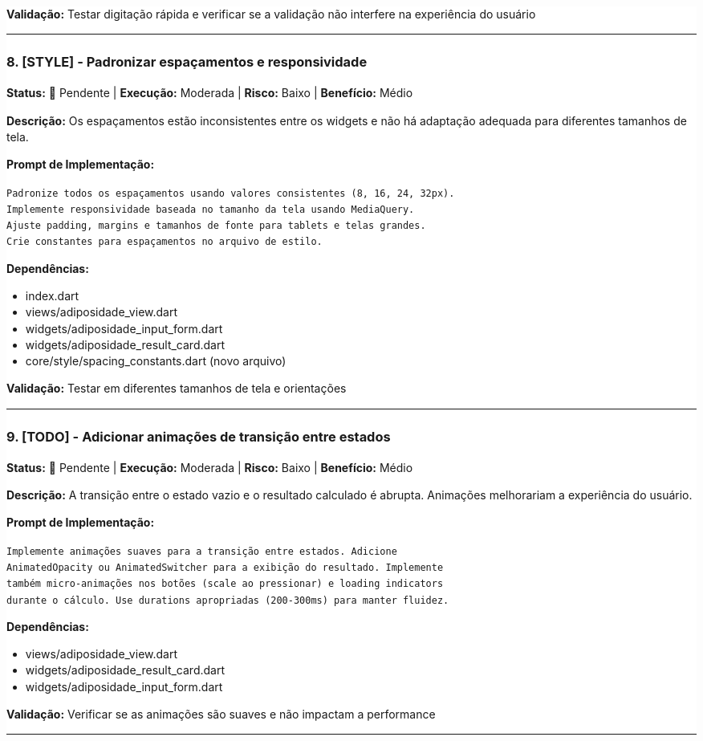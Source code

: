 **Validação:** Testar digitação rápida e verificar se a validação não 
interfere na experiência do usuário

---

### 8. [STYLE] - Padronizar espaçamentos e responsividade

**Status:** 🔴 Pendente | **Execução:** Moderada | **Risco:** Baixo | **Benefício:** Médio

**Descrição:** Os espaçamentos estão inconsistentes entre os widgets e não há 
adaptação adequada para diferentes tamanhos de tela.

**Prompt de Implementação:**
```
Padronize todos os espaçamentos usando valores consistentes (8, 16, 24, 32px). 
Implemente responsividade baseada no tamanho da tela usando MediaQuery. 
Ajuste padding, margins e tamanhos de fonte para tablets e telas grandes. 
Crie constantes para espaçamentos no arquivo de estilo.
```

**Dependências:** 
- index.dart
- views/adiposidade_view.dart
- widgets/adiposidade_input_form.dart
- widgets/adiposidade_result_card.dart
- core/style/spacing_constants.dart (novo arquivo)

**Validação:** Testar em diferentes tamanhos de tela e orientações

---

### 9. [TODO] - Adicionar animações de transição entre estados

**Status:** 🔴 Pendente | **Execução:** Moderada | **Risco:** Baixo | **Benefício:** Médio

**Descrição:** A transição entre o estado vazio e o resultado calculado é 
abrupta. Animações melhorariam a experiência do usuário.

**Prompt de Implementação:**
```
Implemente animações suaves para a transição entre estados. Adicione 
AnimatedOpacity ou AnimatedSwitcher para a exibição do resultado. Implemente 
também micro-animações nos botões (scale ao pressionar) e loading indicators 
durante o cálculo. Use durations apropriadas (200-300ms) para manter fluidez.
```

**Dependências:** 
- views/adiposidade_view.dart
- widgets/adiposidade_result_card.dart
- widgets/adiposidade_input_form.dart

**Validação:** Verificar se as animações são suaves e não impactam a 
performance

---
